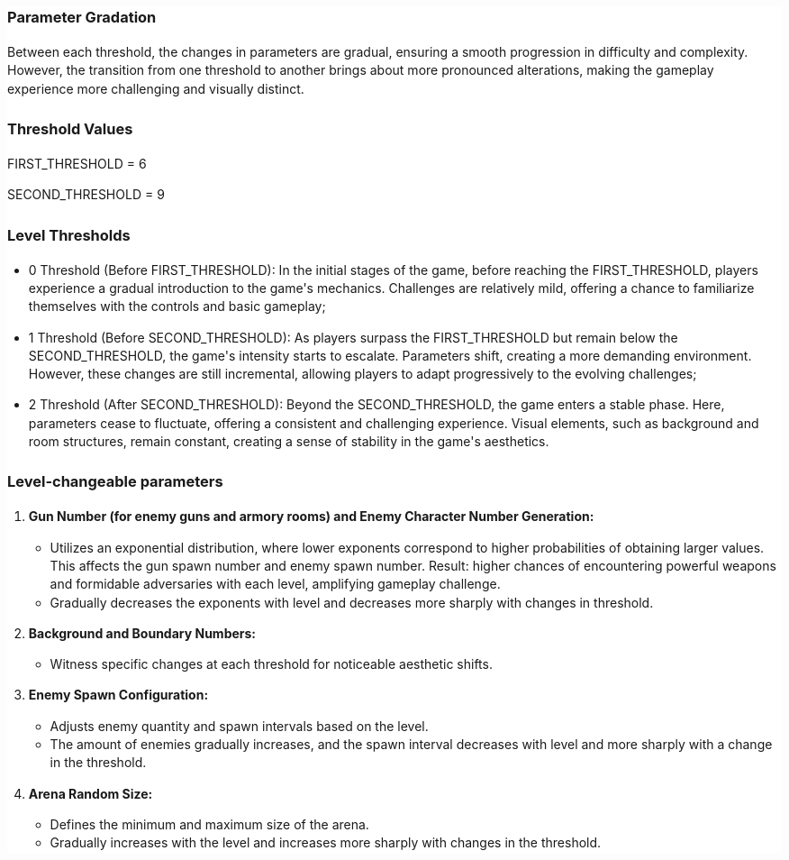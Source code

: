 ### Parameter Gradation
Between each threshold, the changes in parameters are gradual, ensuring a smooth progression in difficulty and 
complexity. However, the transition from one threshold to another brings about more pronounced alterations, 
making the gameplay experience more challenging and visually distinct.

### Threshold Values
FIRST_THRESHOLD = 6

SECOND_THRESHOLD = 9

### Level Thresholds
* 0 Threshold (Before FIRST_THRESHOLD): In the initial stages of the game, before reaching the FIRST_THRESHOLD, 
players experience a gradual introduction to the game's mechanics. Challenges are relatively mild, offering a 
chance to familiarize themselves with the controls and basic gameplay;

* 1 Threshold (Before SECOND_THRESHOLD): As players surpass the FIRST_THRESHOLD but remain below the SECOND_THRESHOLD, 
the game's intensity starts to escalate. Parameters shift, creating a more demanding environment. However, these 
changes are still incremental, allowing players to adapt progressively to the evolving challenges;

* 2 Threshold (After SECOND_THRESHOLD): Beyond the SECOND_THRESHOLD, the game enters a stable phase. Here, 
parameters cease to fluctuate, offering a consistent and challenging experience. Visual elements, such as 
background and room structures, remain constant, creating a sense of stability in the game's aesthetics.

### Level-changeable parameters

1. **Gun Number (for enemy guns and armory rooms) and Enemy Character Number Generation:**
   - Utilizes an exponential distribution, where lower exponents correspond to higher probabilities of obtaining
     larger values. This affects the gun spawn number and enemy spawn number. Result: higher chances of encountering
     powerful weapons and formidable adversaries with each level, amplifying gameplay challenge.
   - Gradually decreases the exponents with level and decreases more sharply with changes in threshold.

2. **Background and Boundary Numbers:**
   - Witness specific changes at each threshold for noticeable aesthetic shifts.

3. **Enemy Spawn Configuration:**
   - Adjusts enemy quantity and spawn intervals based on the level.
   - The amount of enemies gradually increases, and the spawn interval decreases with level and more sharply with 
     a change in the threshold.

4. **Arena Random Size:**
   - Defines the minimum and maximum size of the arena.
   - Gradually increases with the level and increases more sharply with changes in the threshold.
